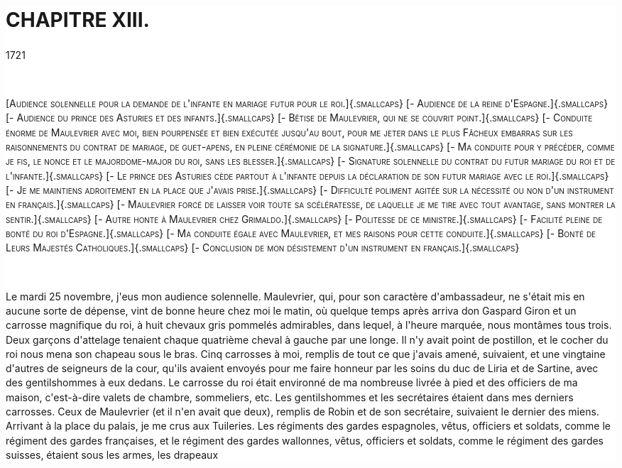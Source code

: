 # CHAPITRE XIII.

1721

<p> </p>

<span style="font-variant:small-caps;display:inline;">[Audience solennelle pour la demande de l'infante en mariage futur pour le roi.]{.smallcaps}</span>
<span style="font-variant:small-caps;display:inline;">[- Audience de la reine d'Espagne.]{.smallcaps}</span>
<span style="font-variant:small-caps;display:inline;">[- Audience du prince des Asturies et des infants.]{.smallcaps}</span>
<span style="font-variant:small-caps;display:inline;">[- Bêtise de Maulevrier, qui ne se couvrit point.]{.smallcaps}</span>
<span style="font-variant:small-caps;display:inline;">[- Conduite énorme de Maulevrier avec moi, bien pourpensée et bien exécutée jusqu'au bout, pour me jeter dans le plus Fâcheux embarras sur les raisonnements du contrat de mariage, de guet-apens, en pleine cérémonie de la signature.]{.smallcaps}</span>
<span style="font-variant:small-caps;display:inline;">[- Ma conduite pour y précéder, comme je fis, le nonce et le majordome-major du roi, sans les blesser.]{.smallcaps}</span>
<span style="font-variant:small-caps;display:inline;">[- Signature solennelle du contrat du futur mariage du roi et de l'infante.]{.smallcaps}</span>
<span style="font-variant:small-caps;display:inline;">[- Le prince des Asturies cède partout à l'infante depuis la déclaration de son futur mariage avec le roi.]{.smallcaps}</span>
<span style="font-variant:small-caps;display:inline;">[- Je me maintiens adroitement en la place que j'avais prise.]{.smallcaps}</span>
<span style="font-variant:small-caps;display:inline;">[- Difficulté poliment agitée sur la nécessité ou non d'un instrument en français.]{.smallcaps}</span>
<span style="font-variant:small-caps;display:inline;">[- Maulevrier forcé de laisser voir toute sa scélératesse, de laquelle je me tire avec tout avantage, sans montrer la sentir.]{.smallcaps}</span>
<span style="font-variant:small-caps;display:inline;">[- Autre honte à Maulevrier chez Grimaldo.]{.smallcaps}</span>
<span style="font-variant:small-caps;display:inline;">[- Politesse de ce ministre.]{.smallcaps}</span>
<span style="font-variant:small-caps;display:inline;">[- Facilité pleine de bonté du roi d'Espagne.]{.smallcaps}</span>
<span style="font-variant:small-caps;display:inline;">[- Ma conduite égale avec Maulevrier, et mes raisons pour cette conduite.]{.smallcaps}</span>
<span style="font-variant:small-caps;display:inline;">[- Bonté de Leurs Majestés Catholiques.]{.smallcaps}</span>
<span style="font-variant:small-caps;display:inline;">[- Conclusion de mon désistement d'un instrument en français.]{.smallcaps}</span>

<p> </p>


Le mardi 25 novembre, j'eus mon audience solennelle. Maulevrier, qui, pour son
caractère d'ambassadeur, ne s'était mis en aucune sorte de dépense, vint de
bonne heure chez moi le matin, où quelque temps après arriva don Gaspard Giron
et un carrosse magnifique du roi, à huit chevaux gris pommelés admirables,
dans lequel, à l'heure marquée, nous montâmes tous trois. Deux garçons
d'attelage tenaient chaque quatrième cheval à gauche par une longe. Il n'y
avait point de postillon, et le cocher du roi nous mena son chapeau sous le
bras. Cinq carrosses à moi, remplis de tout ce que j'avais amené, suivaient,
et une vingtaine d'autres de seigneurs de la cour, qu'ils avaient envoyés pour
me faire honneur par les soins du duc de Liria et de Sartine, avec des
gentilshommes à eux dedans. Le carrosse du roi était environné de ma nombreuse
livrée à pied et des officiers de ma maison, c'est-à-dire valets de chambre,
sommeliers, etc. Les gentilshommes et les secrétaires étaient dans mes
derniers carrosses. Ceux de Maulevrier (et il n'en avait que deux), remplis de
Robin et de son secrétaire, suivaient le dernier des miens. Arrivant à la
place du palais, je me crus aux Tuileries. Les régiments des gardes
espagnoles, vêtus, officiers et soldats, comme le régiment des gardes
françaises, et le régiment des gardes wallonnes, vêtus, officiers et soldats,
comme le régiment des gardes suisses, étaient sous les armes, les drapeaux